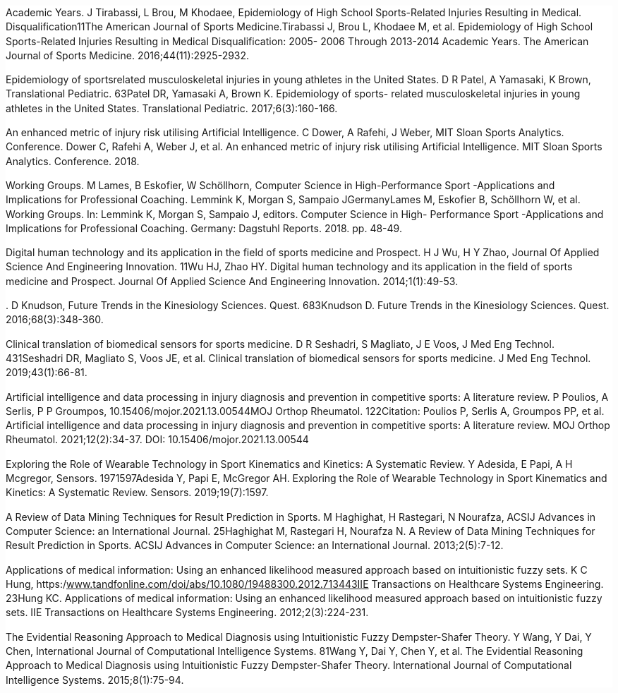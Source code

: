 Academic Years. J Tirabassi, L Brou, M Khodaee, Epidemiology of High School Sports-Related Injuries Resulting in Medical. Disqualification11The American Journal of Sports Medicine.Tirabassi J, Brou L, Khodaee M, et al. Epidemiology of High School Sports-Related Injuries Resulting in Medical Disqualification: 2005- 2006 Through 2013-2014 Academic Years. The American Journal of Sports Medicine. 2016;44(11):2925-2932.

Epidemiology of sportsrelated musculoskeletal injuries in young athletes in the United States. D R Patel, A Yamasaki, K Brown, Translational Pediatric. 63Patel DR, Yamasaki A, Brown K. Epidemiology of sports- related musculoskeletal injuries in young athletes in the United States. Translational Pediatric. 2017;6(3):160-166.

An enhanced metric of injury risk utilising Artificial Intelligence. C Dower, A Rafehi, J Weber, MIT Sloan Sports Analytics. Conference. Dower C, Rafehi A, Weber J, et al. An enhanced metric of injury risk utilising Artificial Intelligence. MIT Sloan Sports Analytics. Conference. 2018.

Working Groups. M Lames, B Eskofier, W Schöllhorn, Computer Science in High-Performance Sport -Applications and Implications for Professional Coaching. Lemmink K, Morgan S, Sampaio JGermanyLames M, Eskofier B, Schöllhorn W, et al. Working Groups. In: Lemmink K, Morgan S, Sampaio J, editors. Computer Science in High- Performance Sport -Applications and Implications for Professional Coaching. Germany: Dagstuhl Reports. 2018. pp. 48-49.

Digital human technology and its application in the field of sports medicine and Prospect. H J Wu, H Y Zhao, Journal Of Applied Science And Engineering Innovation. 11Wu HJ, Zhao HY. Digital human technology and its application in the field of sports medicine and Prospect. Journal Of Applied Science And Engineering Innovation. 2014;1(1):49-53.

. D Knudson, Future Trends in the Kinesiology Sciences. Quest. 683Knudson D. Future Trends in the Kinesiology Sciences. Quest. 2016;68(3):348-360.

Clinical translation of biomedical sensors for sports medicine. D R Seshadri, S Magliato, J E Voos, J Med Eng Technol. 431Seshadri DR, Magliato S, Voos JE, et al. Clinical translation of biomedical sensors for sports medicine. J Med Eng Technol. 2019;43(1):66-81.

Artificial intelligence and data processing in injury diagnosis and prevention in competitive sports: A literature review. P Poulios, A Serlis, P P Groumpos, 10.15406/mojor.2021.13.00544MOJ Orthop Rheumatol. 122Citation: Poulios P, Serlis A, Groumpos PP, et al. Artificial intelligence and data processing in injury diagnosis and prevention in competitive sports: A literature review. MOJ Orthop Rheumatol. 2021;12(2):34-37. DOI: 10.15406/mojor.2021.13.00544

Exploring the Role of Wearable Technology in Sport Kinematics and Kinetics: A Systematic Review. Y Adesida, E Papi, A H Mcgregor, Sensors. 1971597Adesida Y, Papi E, McGregor AH. Exploring the Role of Wearable Technology in Sport Kinematics and Kinetics: A Systematic Review. Sensors. 2019;19(7):1597.

A Review of Data Mining Techniques for Result Prediction in Sports. M Haghighat, H Rastegari, N Nourafza, ACSIJ Advances in Computer Science: an International Journal. 25Haghighat M, Rastegari H, Nourafza N. A Review of Data Mining Techniques for Result Prediction in Sports. ACSIJ Advances in Computer Science: an International Journal. 2013;2(5):7-12.

Applications of medical information: Using an enhanced likelihood measured approach based on intuitionistic fuzzy sets. K C Hung, https:/www.tandfonline.com/doi/abs/10.1080/19488300.2012.713443IIE Transactions on Healthcare Systems Engineering. 23Hung KC. Applications of medical information: Using an enhanced likelihood measured approach based on intuitionistic fuzzy sets. IIE Transactions on Healthcare Systems Engineering. 2012;2(3):224-231.

The Evidential Reasoning Approach to Medical Diagnosis using Intuitionistic Fuzzy Dempster-Shafer Theory. Y Wang, Y Dai, Y Chen, International Journal of Computational Intelligence Systems. 81Wang Y, Dai Y, Chen Y, et al. The Evidential Reasoning Approach to Medical Diagnosis using Intuitionistic Fuzzy Dempster-Shafer Theory. International Journal of Computational Intelligence Systems. 2015;8(1):75-94.
